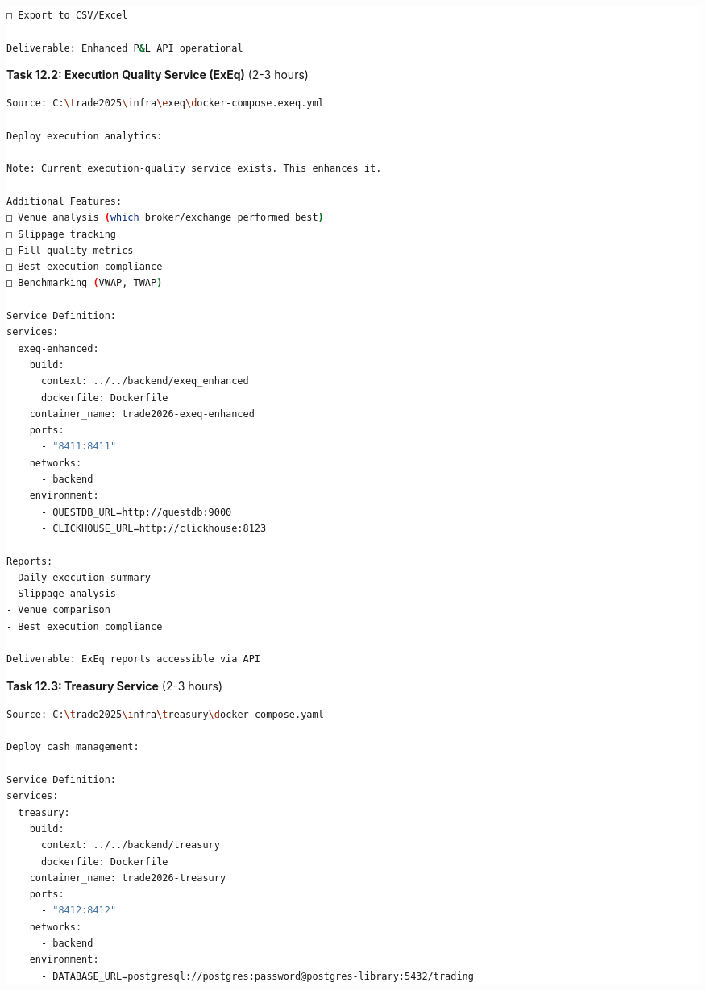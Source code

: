 ```bash
□ Export to CSV/Excel

Deliverable: Enhanced P&L API operational
```

**Task 12.2: Execution Quality Service (ExEq)** (2-3 hours)
```bash
Source: C:\trade2025\infra\exeq\docker-compose.exeq.yml

Deploy execution analytics:

Note: Current execution-quality service exists. This enhances it.

Additional Features:
□ Venue analysis (which broker/exchange performed best)
□ Slippage tracking
□ Fill quality metrics
□ Best execution compliance
□ Benchmarking (VWAP, TWAP)

Service Definition:
services:
  exeq-enhanced:
    build:
      context: ../../backend/exeq_enhanced
      dockerfile: Dockerfile
    container_name: trade2026-exeq-enhanced
    ports:
      - "8411:8411"
    networks:
      - backend
    environment:
      - QUESTDB_URL=http://questdb:9000
      - CLICKHOUSE_URL=http://clickhouse:8123

Reports:
- Daily execution summary
- Slippage analysis
- Venue comparison
- Best execution compliance

Deliverable: ExEq reports accessible via API
```

**Task 12.3: Treasury Service** (2-3 hours)
```bash
Source: C:\trade2025\infra\treasury\docker-compose.yaml

Deploy cash management:

Service Definition:
services:
  treasury:
    build:
      context: ../../backend/treasury
      dockerfile: Dockerfile
    container_name: trade2026-treasury
    ports:
      - "8412:8412"
    networks:
      - backend
    environment:
      - DATABASE_URL=postgresql://postgres:password@postgres-library:5432/trading

```
